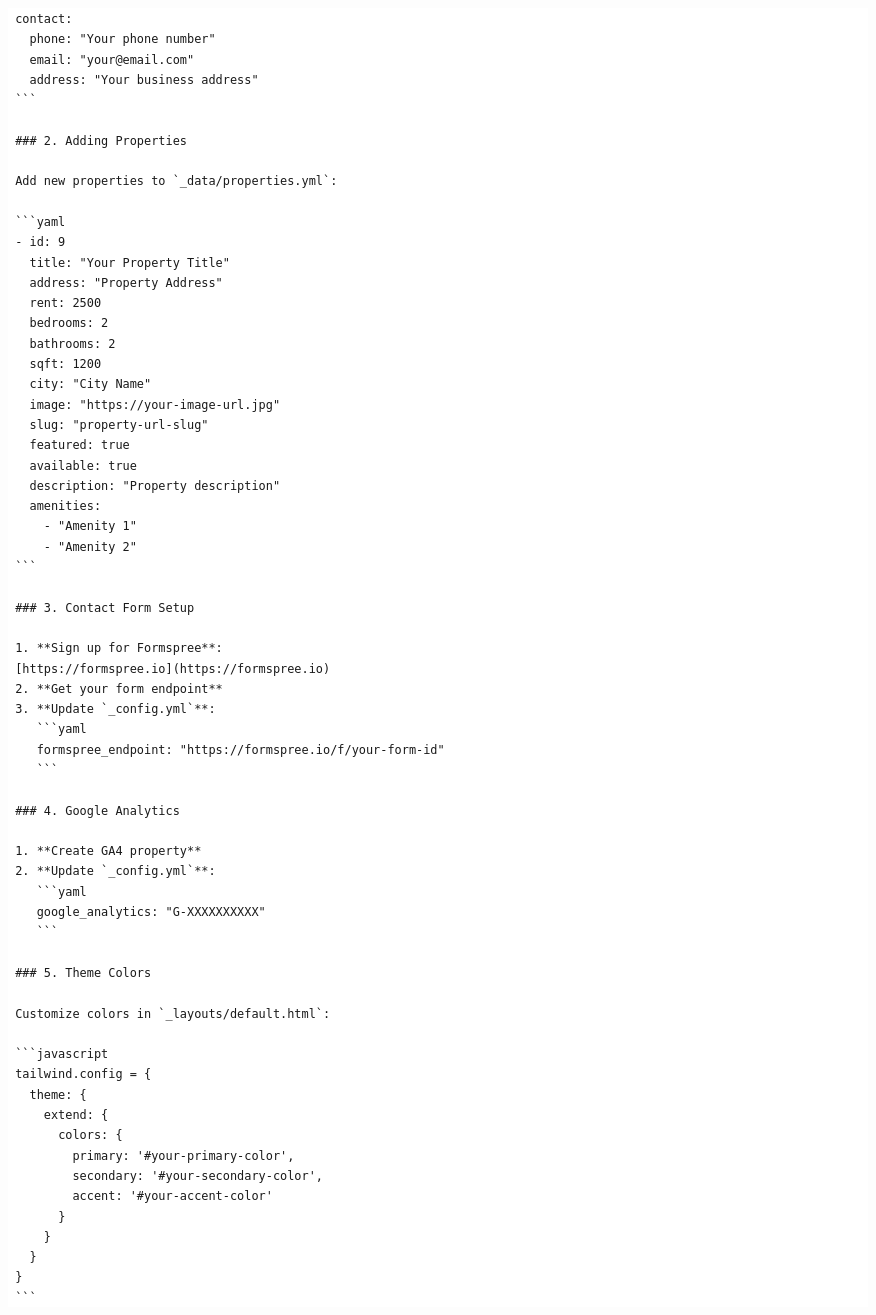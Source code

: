      contact:
       phone: "Your phone number"
       email: "your@email.com"
       address: "Your business address"
     ```

     ### 2. Adding Properties

     Add new properties to `_data/properties.yml`:

     ```yaml
     - id: 9
       title: "Your Property Title"
       address: "Property Address"
       rent: 2500
       bedrooms: 2
       bathrooms: 2
       sqft: 1200
       city: "City Name"
       image: "https://your-image-url.jpg"
       slug: "property-url-slug"
       featured: true
       available: true
       description: "Property description"
       amenities:
         - "Amenity 1"
         - "Amenity 2"
     ```

     ### 3. Contact Form Setup

     1. **Sign up for Formspree**:
     [https://formspree.io](https://formspree.io)
     2. **Get your form endpoint**
     3. **Update `_config.yml`**:
        ```yaml
        formspree_endpoint: "https://formspree.io/f/your-form-id"
        ```

     ### 4. Google Analytics

     1. **Create GA4 property**
     2. **Update `_config.yml`**:
        ```yaml
        google_analytics: "G-XXXXXXXXXX"
        ```

     ### 5. Theme Colors

     Customize colors in `_layouts/default.html`:

     ```javascript
     tailwind.config = {
       theme: {
         extend: {
           colors: {
             primary: '#your-primary-color',
             secondary: '#your-secondary-color',
             accent: '#your-accent-color'
           }
         }
       }
     }
     ```
